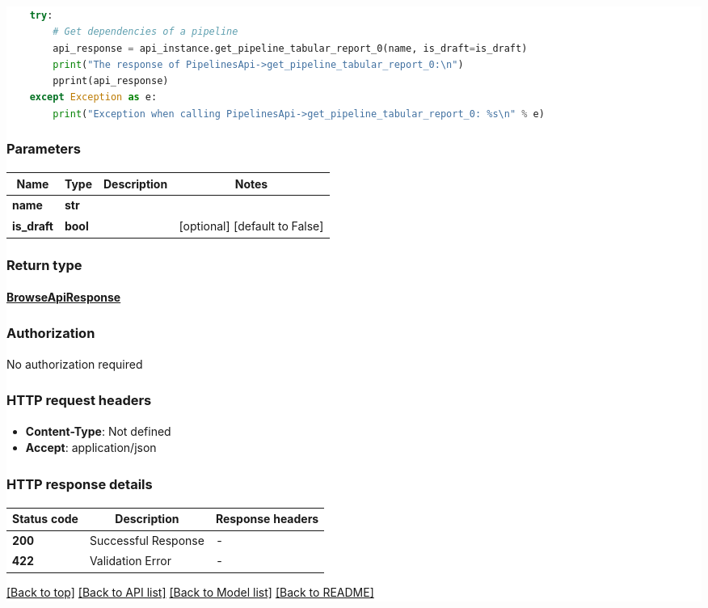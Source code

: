 ```python
    try:
        # Get dependencies of a pipeline
        api_response = api_instance.get_pipeline_tabular_report_0(name, is_draft=is_draft)
        print("The response of PipelinesApi->get_pipeline_tabular_report_0:\n")
        pprint(api_response)
    except Exception as e:
        print("Exception when calling PipelinesApi->get_pipeline_tabular_report_0: %s\n" % e)
```


### Parameters

Name | Type | Description  | Notes
------------- | ------------- | ------------- | -------------
 **name** | **str**|  | 
 **is_draft** | **bool**|  | [optional] [default to False]

### Return type

[**BrowseApiResponse**](BrowseApiResponse.md)

### Authorization

No authorization required

### HTTP request headers

 - **Content-Type**: Not defined
 - **Accept**: application/json

### HTTP response details
| Status code | Description | Response headers |
|-------------|-------------|------------------|
**200** | Successful Response |  -  |
**422** | Validation Error |  -  |

[[Back to top]](#) [[Back to API list]](../README.md#documentation-for-api-endpoints) [[Back to Model list]](../README.md#documentation-for-models) [[Back to README]](../README.md)

